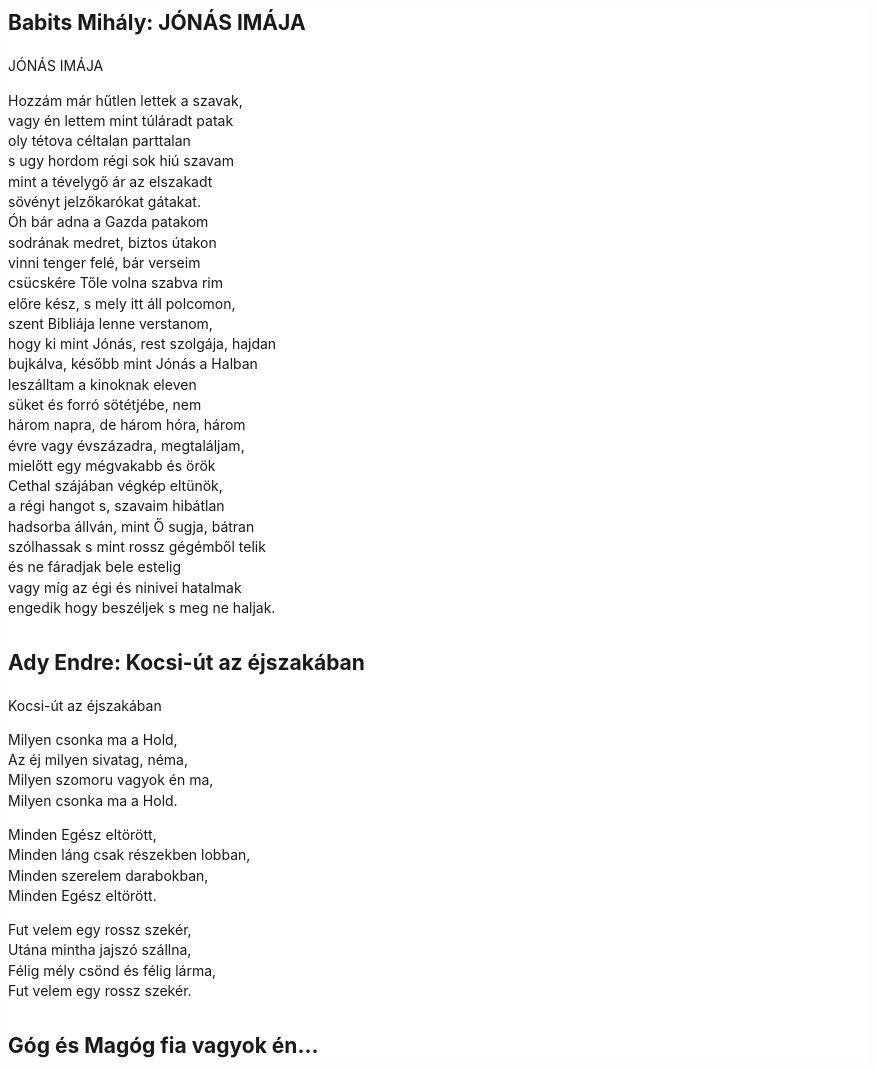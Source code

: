 ## Babits Mihály: JÓNÁS IMÁJA

JÓNÁS IMÁJA 

Hozzám már hűtlen lettek a szavak,  
vagy én lettem mint túláradt patak  
oly tétova céltalan parttalan  
s ugy hordom régi sok hiú szavam  
mint a tévelygő ár az elszakadt  
sövényt jelzőkarókat gátakat.  
Óh bár adna a Gazda patakom  
sodrának medret, biztos útakon  
vinni tenger felé, bár verseim  
csücskére Tőle volna szabva rim  
előre kész, s mely itt áll polcomon,  
szent Bibliája lenne verstanom,  
hogy ki mint Jónás, rest szolgája, hajdan  
bujkálva, később mint Jónás a Halban  
leszálltam a kinoknak eleven  
süket és forró sötétjébe, nem  
három napra, de három hóra, három  
évre vagy évszázadra, megtaláljam,  
mielőtt egy mégvakabb és örök  
Cethal szájában végkép eltünök,  
a régi hangot s, szavaim hibátlan  
hadsorba állván, mint Ő sugja, bátran  
szólhassak s mint rossz gégémből telik  
és ne fáradjak bele estelig  
vagy míg az égi és ninivei hatalmak  
engedik hogy beszéljek s meg ne haljak.

## Ady Endre: Kocsi-út az éjszakában

Kocsi-út az éjszakában 

Milyen csonka ma a Hold,  
Az éj milyen sivatag, néma,  
Milyen szomoru vagyok én ma,  
Milyen csonka ma a Hold. 

Minden Egész eltörött,  
Minden láng csak részekben lobban,  
Minden szerelem darabokban,  
Minden Egész eltörött. 

Fut velem egy rossz szekér,  
Utána mintha jajszó szállna,  
Félig mély csönd és félig lárma,  
Fut velem egy rossz szekér.
## Góg és Magóg fia vagyok én...
